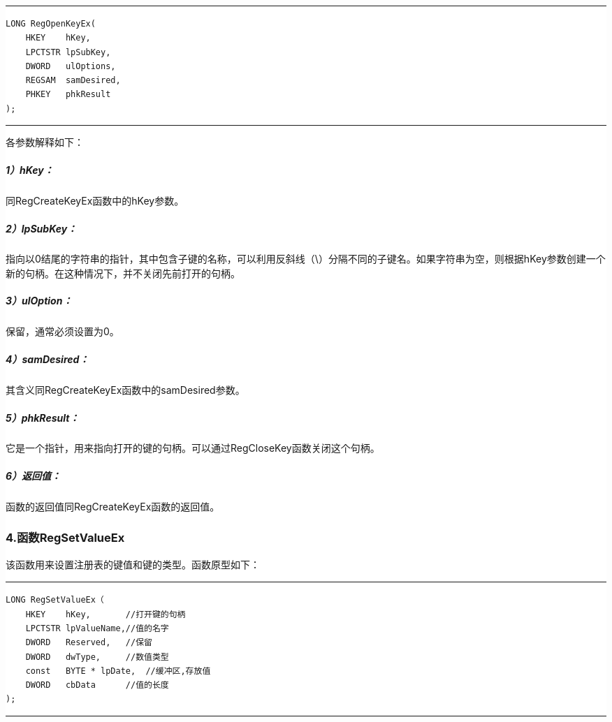 ------

```assembly
LONG RegOpenKeyEx(
	HKEY 	hKey,
	LPCTSTR lpSubKey,
	DWORD 	ulOptions,
	REGSAM 	samDesired,
	PHKEY 	phkResult
);
```

------

各参数解释如下：

##### 1）hKey：

同RegCreateKeyEx函数中的hKey参数。

##### 2）lpSubKey：

指向以0结尾的字符串的指针，其中包含子键的名称，可以利用反斜线（\）分隔不同的子键名。如果字符串为空，则根据hKey参数创建一个新的句柄。在这种情况下，并不关闭先前打开的句柄。

##### 3）ulOption：

保留，通常必须设置为0。

##### 4）samDesired：

其含义同RegCreateKeyEx函数中的samDesired参数。

##### 5）phkResult：

它是一个指针，用来指向打开的键的句柄。可以通过RegCloseKey函数关闭这个句柄。

##### 6）返回值：

函数的返回值同RegCreateKeyEx函数的返回值。

### 4.函数RegSetValueEx

该函数用来设置注册表的键值和键的类型。函数原型如下：

------

```assembly
LONG RegSetValueEx（
	HKEY 	hKey,		//打开键的句柄
	LPCTSTR lpValueName,//值的名字
	DWORD 	Reserved,	//保留
	DWORD 	dwType,		//数值类型
	const 	BYTE * lpDate,	//缓冲区,存放值
	DWORD 	cbData		//值的长度
);
```

------

